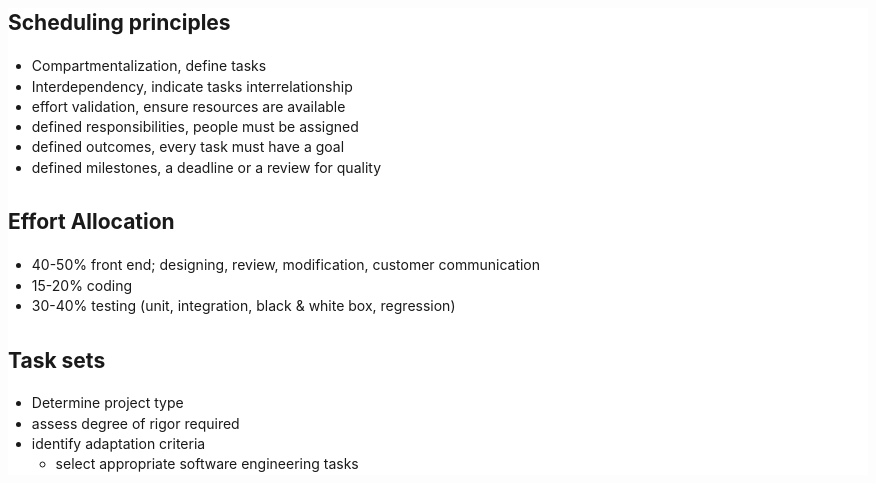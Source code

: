 ## Scheduling principles
- Compartmentalization, define tasks
- Interdependency, indicate tasks interrelationship
- effort validation, ensure resources are available
- defined responsibilities, people must be assigned
- defined outcomes, every task must have a goal
- defined milestones, a deadline or a review for quality

## Effort Allocation
- 40-50% front end; designing, review, modification, customer communication
- 15-20% coding
- 30-40% testing (unit, integration, black & white box, regression)

## Task sets
- Determine project type
- assess degree of rigor required
- identify adaptation criteria
	- select appropriate software engineering tasks 